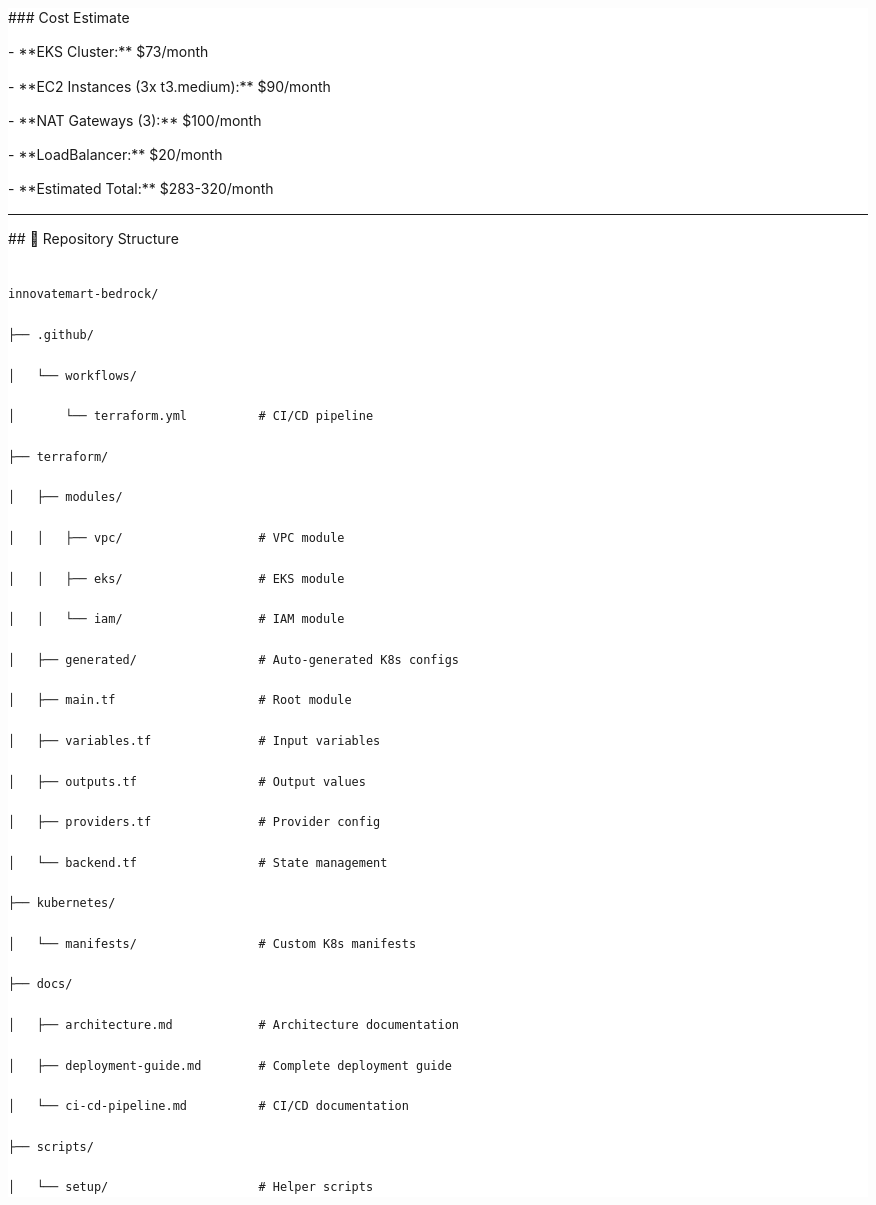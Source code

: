 
\### Cost Estimate

\- \*\*EKS Cluster:\*\* $73/month

\- \*\*EC2 Instances (3x t3.medium):\*\* $90/month

\- \*\*NAT Gateways (3):\*\* $100/month

\- \*\*LoadBalancer:\*\* $20/month

\- \*\*Estimated Total:\*\* $283-320/month



---



\## 📁 Repository Structure



```

innovatemart-bedrock/

├── .github/

│   └── workflows/

│       └── terraform.yml          # CI/CD pipeline

├── terraform/

│   ├── modules/

│   │   ├── vpc/                   # VPC module

│   │   ├── eks/                   # EKS module

│   │   └── iam/                   # IAM module

│   ├── generated/                 # Auto-generated K8s configs

│   ├── main.tf                    # Root module

│   ├── variables.tf               # Input variables

│   ├── outputs.tf                 # Output values

│   ├── providers.tf               # Provider config

│   └── backend.tf                 # State management

├── kubernetes/

│   └── manifests/                 # Custom K8s manifests

├── docs/

│   ├── architecture.md            # Architecture documentation

│   ├── deployment-guide.md        # Complete deployment guide

│   └── ci-cd-pipeline.md          # CI/CD documentation

├── scripts/

│   └── setup/                     # Helper scripts
```